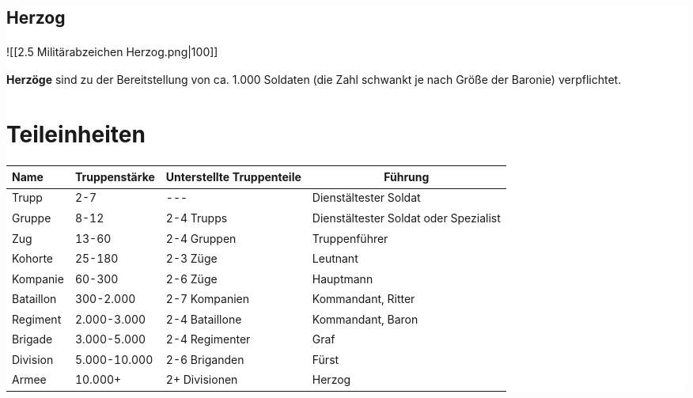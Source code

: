 ## Herzog
![[2.5 Militärabzeichen Herzog.png|100]]

**Herzöge** sind zu der Bereitstellung von ca. 1.000 Soldaten (die Zahl schwankt je nach Größe der Baronie) verpflichtet. 

# Teileinheiten
| Name      | Truppenstärke | Unterstellte Truppenteile | Führung                               |
| :-------- | :------------ | ------------------------- | ------------------------------------- |
| Trupp     | 2-7           | ---                       | Dienstältester Soldat                 |
| Gruppe    | 8-12          | 2-4 Trupps                | Dienstältester Soldat oder Spezialist |
| Zug       | 13-60         | 2-4 Gruppen               | Truppenführer                         |
| Kohorte   | 25-180        | 2-3 Züge                  | Leutnant                              |
| Kompanie  | 60-300        | 2-6 Züge                  | Hauptmann                             |
| Bataillon | 300-2.000     | 2-7 Kompanien             | Kommandant, Ritter                    |
| Regiment  | 2.000-3.000   | 2-4 Bataillone            | Kommandant, Baron                     |
| Brigade   | 3.000-5.000   | 2-4 Regimenter            | Graf                                  |
| Division  | 5.000-10.000  | 2-6 Briganden             | Fürst                                 |
| Armee     | 10.000+       | 2+ Divisionen             | Herzog                                |
